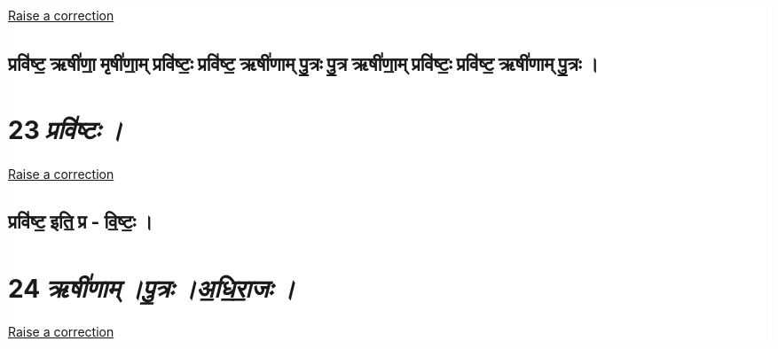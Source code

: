 

 [Raise a correction](https://github.com/Lab45-RnD-5GSmartEdge/automation/issues/new?title=TS+1.3.7.2-22&body=%E0%A4%AA%E0%A5%8D%E0%A4%B0%E0%A4%B5%E0%A4%BF%E0%A5%91%E0%A4%B7%E0%A5%8D%E0%A4%9F%E0%A4%83+%E0%A5%A4%E0%A4%8B%E0%A4%B7%E0%A5%80%E0%A5%91%E0%A4%A3%E0%A4%BE%E0%A4%AE%E0%A5%8D+%E0%A5%A4%E0%A4%AA%E0%A5%81%E0%A5%92%E0%A4%A4%E0%A5%8D%E0%A4%B0%E0%A4%83+%E0%A5%A4%0A%0A%0A%E0%A4%AA%E0%A5%8D%E0%A4%B0%E0%A4%B5%E0%A4%BF%E0%A5%91%E0%A4%B7%E0%A5%8D%E0%A4%9F%E0%A5%92+%E0%A4%8B%E0%A4%B7%E0%A5%80%E0%A5%91%E0%A4%A3%E0%A4%BE%E0%A5%92+%E0%A4%AE%E0%A5%83%E0%A4%B7%E0%A5%80%E0%A5%91%E0%A4%A3%E0%A4%BE%E0%A5%92%E0%A4%AE%E0%A5%8D+%E0%A4%AA%E0%A5%8D%E0%A4%B0%E0%A4%B5%E0%A4%BF%E0%A5%91%E0%A4%B7%E0%A5%8D%E0%A4%9F%E0%A4%83%E0%A5%92+%E0%A4%AA%E0%A5%8D%E0%A4%B0%E0%A4%B5%E0%A4%BF%E0%A5%91%E0%A4%B7%E0%A5%8D%E0%A4%9F%E0%A5%92+%E0%A4%8B%E0%A4%B7%E0%A5%80%E0%A5%91%E0%A4%A3%E0%A4%BE%E0%A4%AE%E0%A5%8D+%E0%A4%AA%E0%A5%81%E0%A5%92%E0%A4%A4%E0%A5%8D%E0%A4%B0%E0%A4%83+%E0%A4%AA%E0%A5%81%E0%A5%92%E0%A4%A4%E0%A5%8D%E0%A4%B0+%E0%A4%8B%E0%A4%B7%E0%A5%80%E0%A5%91%E0%A4%A3%E0%A4%BE%E0%A5%92%E0%A4%AE%E0%A5%8D+%E0%A4%AA%E0%A5%8D%E0%A4%B0%E0%A4%B5%E0%A4%BF%E0%A5%91%E0%A4%B7%E0%A5%8D%E0%A4%9F%E0%A4%83%E0%A5%92+%E0%A4%AA%E0%A5%8D%E0%A4%B0%E0%A4%B5%E0%A4%BF%E0%A5%91%E0%A4%B7%E0%A5%8D%E0%A4%9F%E0%A5%92+%E0%A4%8B%E0%A4%B7%E0%A5%80%E0%A5%91%E0%A4%A3%E0%A4%BE%E0%A4%AE%E0%A5%8D+%E0%A4%AA%E0%A5%81%E0%A5%92%E0%A4%A4%E0%A5%8D%E0%A4%B0%E0%A4%83+%E0%A5%A4)

## प्रवि॑ष्ट॒ ऋषी॑णा॒ मृषी॑णा॒म् प्रवि॑ष्टः॒ प्रवि॑ष्ट॒ ऋषी॑णाम् पु॒त्रः पु॒त्र ऋषी॑णा॒म् प्रवि॑ष्टः॒ प्रवि॑ष्ट॒ ऋषी॑णाम् पु॒त्रः । ##


# 23  _प्रवि॑ष्टः ।_ #  



 [Raise a correction](https://github.com/Lab45-RnD-5GSmartEdge/automation/issues/new?title=TS+1.3.7.2-23&body=%E0%A4%AA%E0%A5%8D%E0%A4%B0%E0%A4%B5%E0%A4%BF%E0%A5%91%E0%A4%B7%E0%A5%8D%E0%A4%9F%E0%A4%83+%E0%A5%A4%0A%0A%0A%E0%A4%AA%E0%A5%8D%E0%A4%B0%E0%A4%B5%E0%A4%BF%E0%A5%91%E0%A4%B7%E0%A5%8D%E0%A4%9F%E0%A5%92+%E0%A4%87%E0%A4%A4%E0%A4%BF%E0%A5%92+%E0%A4%AA%E0%A5%8D%E0%A4%B0+-+%E0%A4%B5%E0%A4%BF%E0%A5%92%E0%A4%B7%E0%A5%8D%E0%A4%9F%E0%A4%83%E0%A5%92+%E0%A5%A4)

## प्रवि॑ष्ट॒ इति॒ प्र - वि॒ष्टः॒ । ##


# 24  _ऋषी॑णाम् ।पु॒त्रः ।अ॒धि॒रा॒जः ।_ #  



 [Raise a correction](https://github.com/Lab45-RnD-5GSmartEdge/automation/issues/new?title=TS+1.3.7.2-24&body=%E0%A4%8B%E0%A4%B7%E0%A5%80%E0%A5%91%E0%A4%A3%E0%A4%BE%E0%A4%AE%E0%A5%8D+%E0%A5%A4%E0%A4%AA%E0%A5%81%E0%A5%92%E0%A4%A4%E0%A5%8D%E0%A4%B0%E0%A4%83+%E0%A5%A4%E0%A4%85%E0%A5%92%E0%A4%A7%E0%A4%BF%E0%A5%92%E0%A4%B0%E0%A4%BE%E0%A5%92%E0%A4%9C%E0%A4%83+%E0%A5%A4%0A%0A%0A%E0%A4%8B%E0%A4%B7%E0%A5%80%E0%A5%91%E0%A4%A3%E0%A4%BE%E0%A4%AE%E0%A5%8D+%E0%A4%AA%E0%A5%81%E0%A5%92%E0%A4%A4%E0%A5%8D%E0%A4%B0%E0%A4%83+%E0%A4%AA%E0%A5%81%E0%A5%92%E0%A4%A4%E0%A5%8D%E0%A4%B0+%E0%A4%8B%E0%A4%B7%E0%A5%80%E0%A5%91%E0%A4%A3%E0%A4%BE%E0%A5%92+%E0%A4%AE%E0%A5%83%E0%A4%B7%E0%A5%80%E0%A5%91%E0%A4%A3%E0%A4%BE%E0%A4%AE%E0%A5%8D+%E0%A4%AA%E0%A5%81%E0%A5%92%E0%A4%A4%E0%A5%8D%E0%A4%B0%E0%A5%8B+%E0%A4%85%E0%A5%91%E0%A4%A7%E0%A4%BF%E0%A4%B0%E0%A4%BE%E0%A5%92%E0%A4%9C%E0%A5%8B%E0%A5%91+%E0%A4%BD%E0%A4%A7%E0%A4%BF%E0%A4%B0%E0%A4%BE%E0%A5%92%E0%A4%9C%E0%A4%83+%E0%A4%AA%E0%A5%81%E0%A5%92%E0%A4%A4%E0%A5%8D%E0%A4%B0+%E0%A4%8B%E0%A4%B7%E0%A5%80%E0%A5%91%E0%A4%A3%E0%A4%BE%E0%A5%92+%E0%A4%AE%E0%A5%83%E0%A4%B7%E0%A5%80%E0%A5%91%E0%A4%A3%E0%A4%BE%E0%A4%AE%E0%A5%8D+%E0%A4%AA%E0%A5%81%E0%A5%92%E0%A4%A4%E0%A5%8D%E0%A4%B0%E0%A5%8B+%E0%A4%85%E0%A5%91%E0%A4%A7%E0%A4%BF%E0%A4%B0%E0%A4%BE%E0%A5%92%E0%A4%9C%E0%A4%83+%E0%A5%A4)
